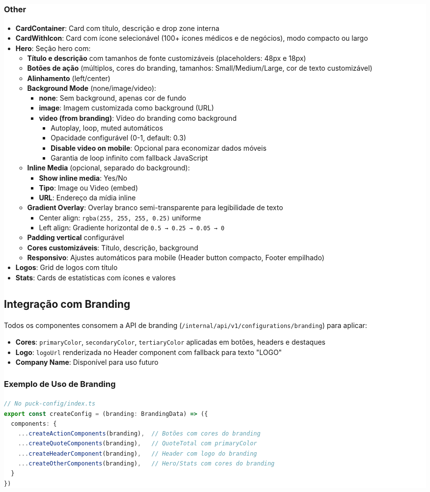 ### Other
- **CardContainer**: Card com título, descrição e drop zone interna
- **CardWithIcon**: Card com ícone selecionável (100+ ícones médicos e de negócios), modo compacto ou largo
- **Hero**: Seção hero com:
  - **Título e descrição** com tamanhos de fonte customizáveis (placeholders: 48px e 18px)
  - **Botões de ação** (múltiplos, cores do branding, tamanhos: Small/Medium/Large, cor de texto customizável)
  - **Alinhamento** (left/center)
  - **Background Mode** (none/image/video):
    - **none**: Sem background, apenas cor de fundo
    - **image**: Imagem customizada como background (URL)
    - **video (from branding)**: Vídeo do branding como background
      - Autoplay, loop, muted automáticos
      - Opacidade configurável (0-1, default: 0.3)
      - **Disable video on mobile**: Opcional para economizar dados móveis
      - Garantia de loop infinito com fallback JavaScript
  - **Inline Media** (opcional, separado do background):
    - **Show inline media**: Yes/No
    - **Tipo**: Image ou Video (embed)
    - **URL**: Endereço da mídia inline
  - **Gradient Overlay**: Overlay branco semi-transparente para legibilidade de texto
    - Center align: `rgba(255, 255, 255, 0.25)` uniforme
    - Left align: Gradiente horizontal de `0.5 → 0.25 → 0.05 → 0`
  - **Padding vertical** configurável
  - **Cores customizáveis**: Título, descrição, background
  - **Responsivo**: Ajustes automáticos para mobile (Header button compacto, Footer empilhado)
- **Logos**: Grid de logos com título
- **Stats**: Cards de estatísticas com ícones e valores

## Integração com Branding

Todos os componentes consomem a API de branding (`/internal/api/v1/configurations/branding`) para aplicar:

- **Cores**: `primaryColor`, `secondaryColor`, `tertiaryColor` aplicadas em botões, headers e destaques
- **Logo**: `logoUrl` renderizada no Header component com fallback para texto "LOGO"
- **Company Name**: Disponível para uso futuro

### Exemplo de Uso de Branding

```typescript
// No puck-config/index.ts
export const createConfig = (branding: BrandingData) => ({
  components: {
    ...createActionComponents(branding),  // Botões com cores do branding
    ...createQuoteComponents(branding),   // QuoteTotal com primaryColor
    ...createHeaderComponent(branding),   // Header com logo do branding
    ...createOtherComponents(branding),   // Hero/Stats com cores do branding
  }
})
```
